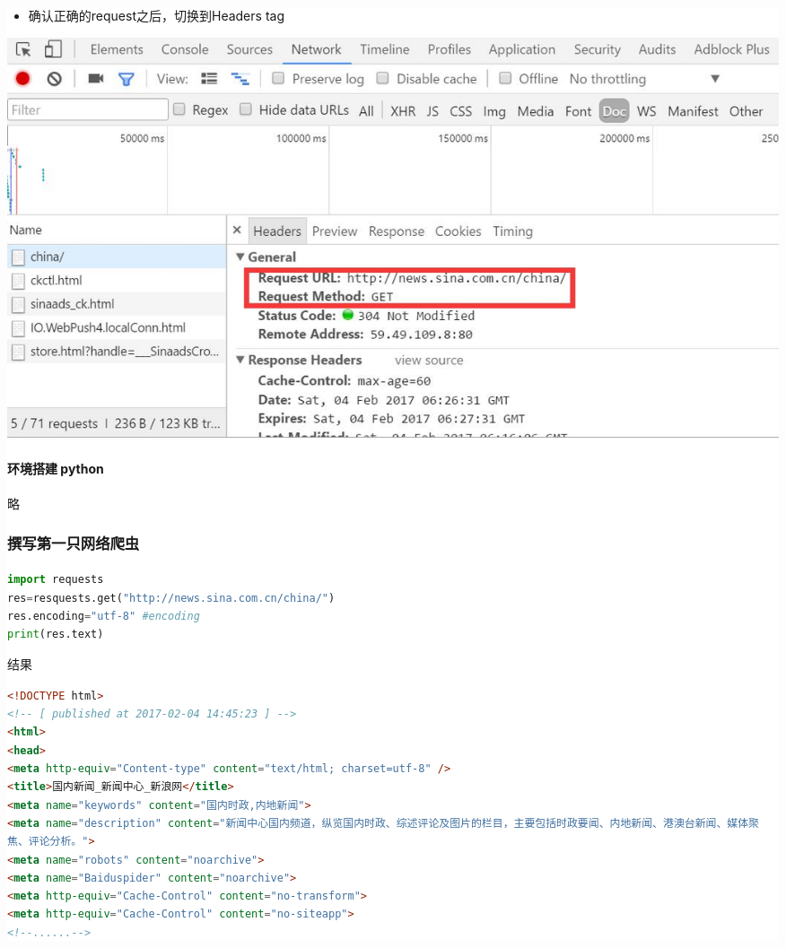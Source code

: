 - 确认正确的request之后，切换到Headers tag

![request method](./request_method.jpg)

#### 环境搭建 python 

略

### 撰写第一只网络爬虫

```python
import requests
res=resquests.get("http://news.sina.com.cn/china/")
res.encoding="utf-8" #encoding
print(res.text)
```

结果

```html
<!DOCTYPE html>
<!-- [ published at 2017-02-04 14:45:23 ] -->
<html>
<head>
<meta http-equiv="Content-type" content="text/html; charset=utf-8" />
<title>国内新闻_新闻中心_新浪网</title>
<meta name="keywords" content="国内时政,内地新闻">
<meta name="description" content="新闻中心国内频道，纵览国内时政、综述评论及图片的栏目，主要包括时政要闻、内地新闻、港澳台新闻、媒体聚焦、评论分析。">
<meta name="robots" content="noarchive">
<meta name="Baiduspider" content="noarchive">
<meta http-equiv="Cache-Control" content="no-transform">
<meta http-equiv="Cache-Control" content="no-siteapp">
<!--......-->
```
